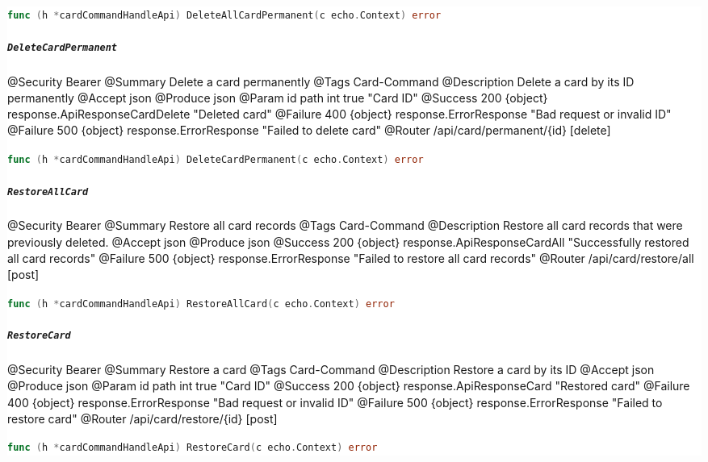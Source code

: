 ```go
func (h *cardCommandHandleApi) DeleteAllCardPermanent(c echo.Context) error
```

##### `DeleteCardPermanent`

@Security Bearer
@Summary Delete a card permanently
@Tags Card-Command
@Description Delete a card by its ID permanently
@Accept json
@Produce json
@Param id path int true "Card ID"
@Success 200 {object} response.ApiResponseCardDelete "Deleted card"
@Failure 400 {object} response.ErrorResponse "Bad request or invalid ID"
@Failure 500 {object} response.ErrorResponse "Failed to delete card"
@Router /api/card/permanent/{id} [delete]

```go
func (h *cardCommandHandleApi) DeleteCardPermanent(c echo.Context) error
```

##### `RestoreAllCard`

@Security Bearer
@Summary Restore all card records
@Tags Card-Command
@Description Restore all card records that were previously deleted.
@Accept json
@Produce json
@Success 200 {object} response.ApiResponseCardAll "Successfully restored all card records"
@Failure 500 {object} response.ErrorResponse "Failed to restore all card records"
@Router /api/card/restore/all [post]

```go
func (h *cardCommandHandleApi) RestoreAllCard(c echo.Context) error
```

##### `RestoreCard`

@Security Bearer
@Summary Restore a card
@Tags Card-Command
@Description Restore a card by its ID
@Accept json
@Produce json
@Param id path int true "Card ID"
@Success 200 {object} response.ApiResponseCard "Restored card"
@Failure 400 {object} response.ErrorResponse "Bad request or invalid ID"
@Failure 500 {object} response.ErrorResponse "Failed to restore card"
@Router /api/card/restore/{id} [post]

```go
func (h *cardCommandHandleApi) RestoreCard(c echo.Context) error
```
